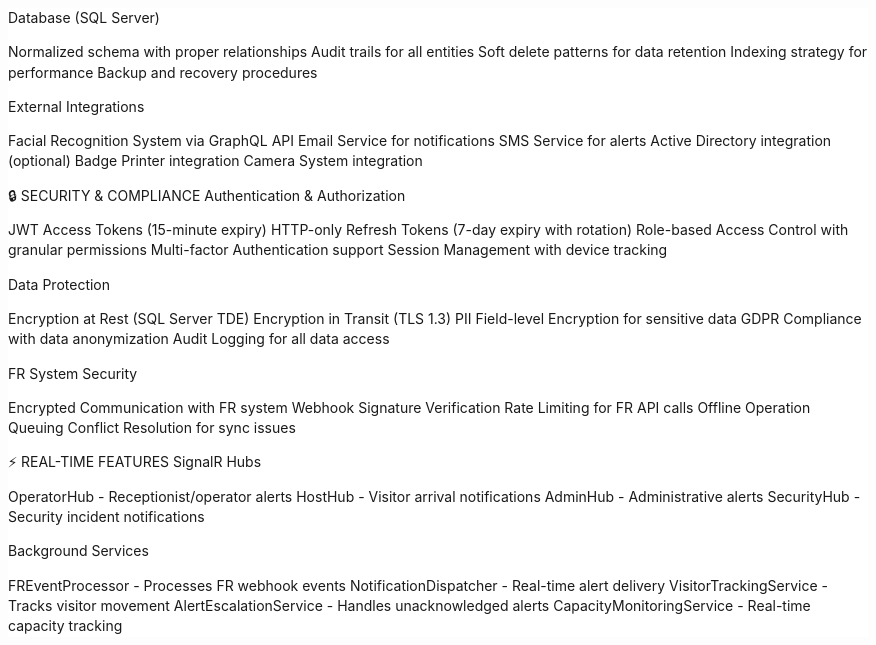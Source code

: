Database (SQL Server)

Normalized schema with proper relationships
Audit trails for all entities
Soft delete patterns for data retention
Indexing strategy for performance
Backup and recovery procedures

External Integrations

Facial Recognition System via GraphQL API
Email Service for notifications
SMS Service for alerts
Active Directory integration (optional)
Badge Printer integration
Camera System integration


🔒 SECURITY & COMPLIANCE
Authentication & Authorization

JWT Access Tokens (15-minute expiry)
HTTP-only Refresh Tokens (7-day expiry with rotation)
Role-based Access Control with granular permissions
Multi-factor Authentication support
Session Management with device tracking

Data Protection

Encryption at Rest (SQL Server TDE)
Encryption in Transit (TLS 1.3)
PII Field-level Encryption for sensitive data
GDPR Compliance with data anonymization
Audit Logging for all data access

FR System Security

Encrypted Communication with FR system
Webhook Signature Verification
Rate Limiting for FR API calls
Offline Operation Queuing
Conflict Resolution for sync issues


⚡ REAL-TIME FEATURES
SignalR Hubs

OperatorHub - Receptionist/operator alerts
HostHub - Visitor arrival notifications
AdminHub - Administrative alerts
SecurityHub - Security incident notifications

Background Services

FREventProcessor - Processes FR webhook events
NotificationDispatcher - Real-time alert delivery
VisitorTrackingService - Tracks visitor movement
AlertEscalationService - Handles unacknowledged alerts
CapacityMonitoringService - Real-time capacity tracking
